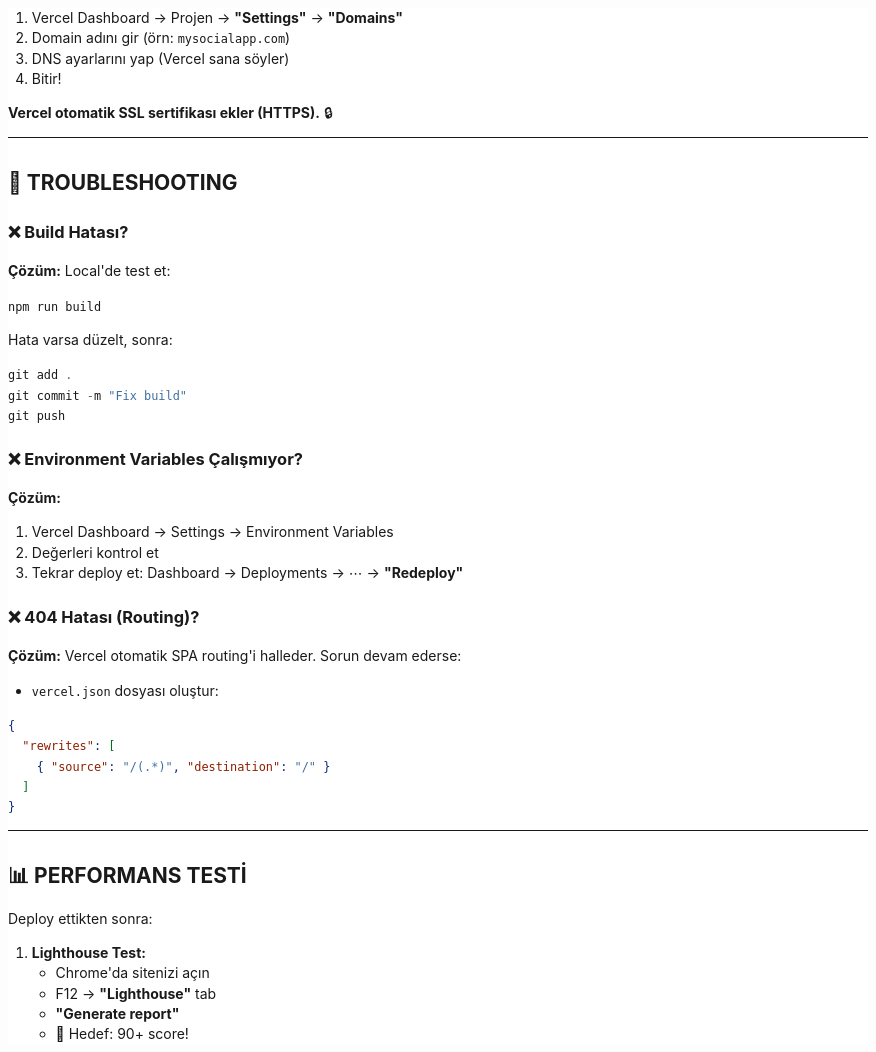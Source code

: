 1. Vercel Dashboard → Projen → **"Settings"** → **"Domains"**
2. Domain adını gir (örn: `mysocialapp.com`)
3. DNS ayarlarını yap (Vercel sana söyler)
4. Bitir!

**Vercel otomatik SSL sertifikası ekler (HTTPS).** 🔒

---

## 🔧 **TROUBLESHOOTING**

### ❌ Build Hatası?
**Çözüm:** Local'de test et:
```powershell
npm run build
```

Hata varsa düzelt, sonra:
```powershell
git add .
git commit -m "Fix build"
git push
```

### ❌ Environment Variables Çalışmıyor?
**Çözüm:** 
1. Vercel Dashboard → Settings → Environment Variables
2. Değerleri kontrol et
3. Tekrar deploy et: Dashboard → Deployments → ⋯ → **"Redeploy"**

### ❌ 404 Hatası (Routing)?
**Çözüm:** Vercel otomatik SPA routing'i halleder. Sorun devam ederse:
- `vercel.json` dosyası oluştur:

```json
{
  "rewrites": [
    { "source": "/(.*)", "destination": "/" }
  ]
}
```

---

## 📊 **PERFORMANS TESTİ**

Deploy ettikten sonra:

1. **Lighthouse Test:**
   - Chrome'da sitenizi açın
   - F12 → **"Lighthouse"** tab
   - **"Generate report"**
   - 🎯 Hedef: 90+ score!
